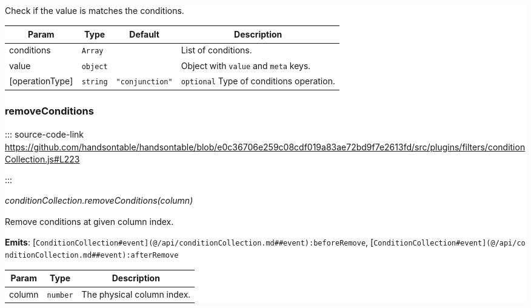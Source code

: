 Check if the value is matches the conditions.


| Param | Type | Default | Description |
| --- | --- | --- | --- |
| conditions | `Array` |  | List of conditions. |
| value | `object` |  | Object with `value` and `meta` keys. |
| [operationType] | `string` | <code>"conjunction"</code> | `optional` Type of conditions operation. |



### removeConditions
  
::: source-code-link https://github.com/handsontable/handsontable/blob/e0c36706e259c08cdf019a83ae72bd9f7e2613fd/src/plugins/filters/conditionCollection.js#L223

:::

_conditionCollection.removeConditions(column)_

Remove conditions at given column index.

**Emits**: [`ConditionCollection#event](@/api/conditionCollection.md##event):beforeRemove`, [`ConditionCollection#event](@/api/conditionCollection.md##event):afterRemove`  

| Param | Type | Description |
| --- | --- | --- |
| column | `number` | The physical column index. |


